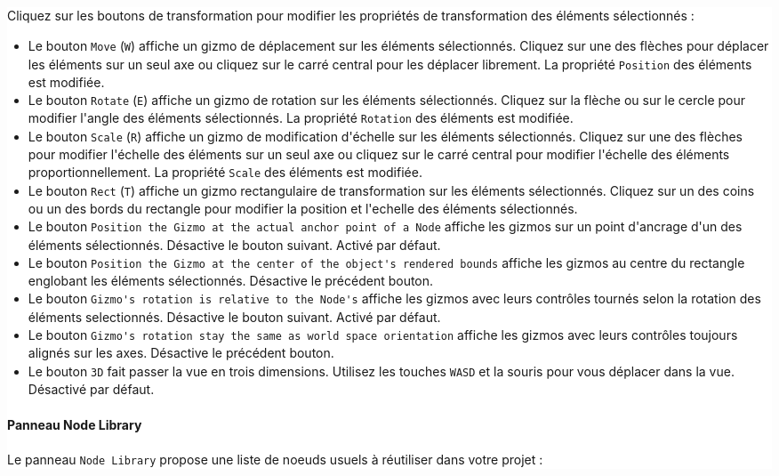 Cliquez sur les boutons de transformation pour modifier les propriétés de transformation des éléments sélectionnés :

- Le bouton `Move` (`W`) affiche un gizmo de déplacement sur les éléments sélectionnés. Cliquez sur une des flèches pour déplacer les éléments sur un seul axe ou cliquez sur le carré central pour les déplacer librement. La propriété `Position` des éléments est modifiée.
- Le bouton `Rotate` (`E`) affiche un gizmo de rotation sur les éléments sélectionnés. Cliquez sur la flèche ou sur le cercle pour modifier l'angle des éléments sélectionnés. La propriété `Rotation` des éléments est modifiée.
- Le bouton `Scale` (`R`) affiche un gizmo de modification d'échelle sur les éléments sélectionnés. Cliquez sur une des flèches pour modifier l'échelle des éléments sur un seul axe ou cliquez sur le carré central pour modifier l'échelle des éléments proportionnellement. La propriété `Scale` des éléments est modifiée.
- Le bouton `Rect` (`T`) affiche un gizmo rectangulaire de transformation sur les éléments sélectionnés. Cliquez sur un des coins ou un des bords du rectangle pour modifier la position et l'echelle des éléments sélectionnés.
- Le bouton `Position the Gizmo at the actual anchor point of a Node` affiche les gizmos sur un point d'ancrage d'un des éléments sélectionnés. Désactive le bouton suivant. Activé par défaut.
- Le bouton `Position the Gizmo at the center of the object's rendered bounds` affiche les gizmos au centre du rectangle englobant les éléments sélectionnés. Désactive le précédent bouton.
- Le bouton `Gizmo's rotation is relative to the Node's` affiche les gizmos avec leurs contrôles tournés selon la rotation des éléments selectionnés. Désactive le bouton suivant. Activé par défaut.
- Le bouton `Gizmo's rotation stay the same as world space orientation` affiche les gizmos avec leurs contrôles toujours alignés sur les axes. Désactive le précédent bouton.
- Le bouton `3D` fait passer la vue en trois dimensions. Utilisez les touches `WASD` et la souris pour vous déplacer dans la vue. Désactivé par défaut. 

#### Panneau Node Library

Le panneau `Node Library` propose une liste de noeuds usuels à réutiliser dans votre projet :
